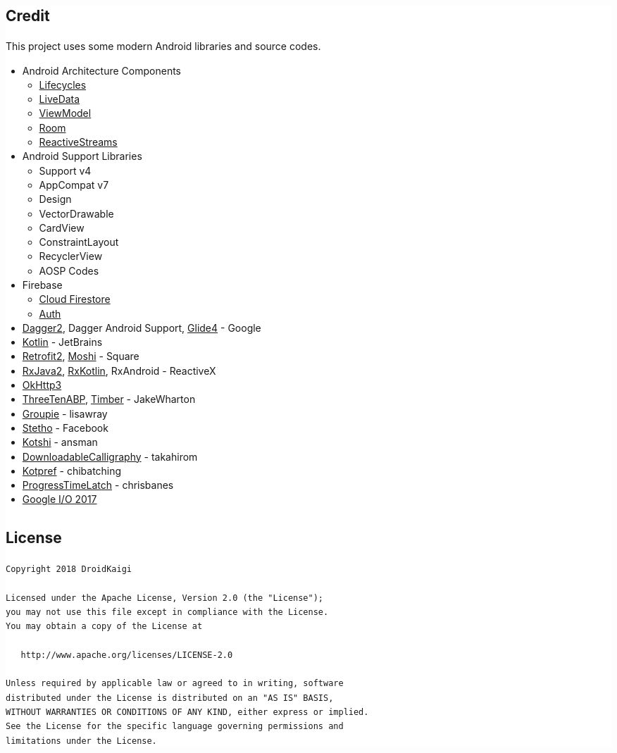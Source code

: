 ## Credit
This project uses some modern Android libraries and source codes.

* Android Architecture Components
  * [Lifecycles](https://developer.android.com/topic/libraries/architecture/lifecycle.html)
  * [LiveData](https://developer.android.com/topic/libraries/architecture/livedata.html)
  * [ViewModel](https://developer.android.com/topic/libraries/architecture/viewmodel.html)
  * [Room](https://developer.android.com/topic/libraries/architecture/room.html)
  * [ReactiveStreams](https://developer.android.com/reference/android/arch/lifecycle/LiveDataReactiveStreams.html)
* Android Support Libraries
  * Support v4
  * AppCompat v7
  * Design
  * VectorDrawable
  * CardView
  * ConstraintLayout
  * RecyclerView
  * AOSP Codes
* Firebase
  * [Cloud Firestore](https://firebase.google.com/docs/firestore/)
  * [Auth](https://firebase.google.com/docs/auth/)
* [Dagger2](https://google.github.io/dagger/), Dagger Android Support, [Glide4](https://bumptech.github.io/glide/) - Google
* [Kotlin](http://kotlinlang.org/) - JetBrains
* [Retrofit2](http://square.github.io/retrofit/), [Moshi](https://github.com/square/moshi/) - Square
* [RxJava2](https://github.com/ReactiveX/RxJava), [RxKotlin](https://github.com/ReactiveX/RxKotlin), RxAndroid  - ReactiveX
* [OkHttp3](http://square.github.io/okhttp/)
* [ThreeTenABP](https://github.com/JakeWharton/ThreeTenABP), [Timber](https://github.com/JakeWharton/timber) - JakeWharton
* [Groupie](https://github.com/lisawray/groupie) - lisawray
* [Stetho](http://facebook.github.io/stetho/) - Facebook
* [Kotshi](https://github.com/ansman/kotshi) - ansman
* [DownloadableCalligraphy](https://github.com/takahirom/DownloadableCalligraphy) - takahirom
* [Kotpref](https://github.com/chibatching/Kotpref) - chibatching
* [ProgressTimeLatch](https://github.com/chrisbanes/tivi/blob/96e7cae7560ffd358b8c58c47267ed1024df53f6/app/src/main/java/me/banes/chris/tivi/ui/ProgressTimeLatch.kt) - chrisbanes
* [Google I/O 2017](https://github.com/google/iosched)

## License

    Copyright 2018 DroidKaigi

    Licensed under the Apache License, Version 2.0 (the "License");
    you may not use this file except in compliance with the License.
    You may obtain a copy of the License at

       http://www.apache.org/licenses/LICENSE-2.0

    Unless required by applicable law or agreed to in writing, software
    distributed under the License is distributed on an "AS IS" BASIS,
    WITHOUT WARRANTIES OR CONDITIONS OF ANY KIND, either express or implied.
    See the License for the specific language governing permissions and
    limitations under the License.
